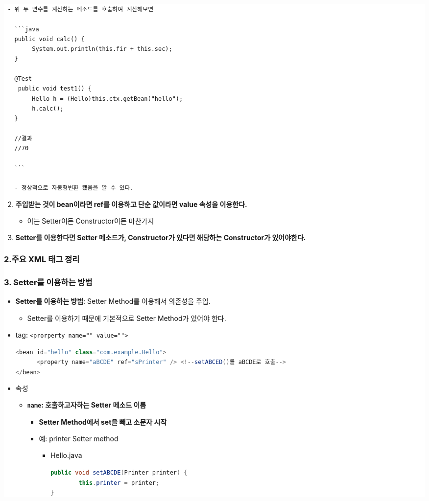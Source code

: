      - 위 두 변수를 계산하는 메소드를 호출하여 계산해보면

       ```java
       public void calc() {
       		System.out.println(this.fir + this.sec);
       }
       
       @Test
       	public void test1() {
       		Hello h = (Hello)this.ctx.getBean("hello");
       		h.calc();
       }
       
       //결과
       //70
       
       ```

       - 정상적으로 자동형변환 됐음을 알 수 있다.

  2. **주입받는 것이 bean이라면 ref를 이용하고 단순 값이라면 value 속성을 이용한다.**

     - 이는 Setter이든 Constructor이든 마찬가지

  3. **Setter를 이용한다면 Setter 메소드가, Constructor가 있다면 해당하는 Constructor가 있어야한다.**

     

### 2.주요 XML 태그 정리

### 3. Setter를 이용하는 방법

- **Setter를 이용하는 방법**: Setter Method를 이용해서 의존성을 주입.	
  -  Setter를 이용하기 때문에 기본적으로 Setter Method가 있어야 한다.

- tag: `<prorperty name="" value="">`

  ```java
  <bean id="hello" class="com.example.Hello">
  		<property name="aBCDE" ref="sPrinter" /> <!--setABCED()를 aBCDE로 호출-->
  </bean>
  ```

  

- 속성

  - **`name`: 호출하고자하는 Setter 메소드 이름**

    - **Setter Method에서 set을 빼고 소문자 시작**

    - 예: printer Setter method

      - Hello.java

        ```java
        public void setABCDE(Printer printer) {
        		this.printer = printer;
        }
        ```
